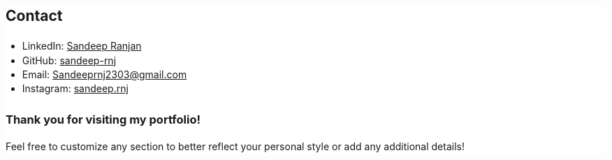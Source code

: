 
## Contact
-   LinkedIn: [Sandeep Ranjan](https://www.linkedin.com/in/sandeep-rnj/)
-   GitHub: [sandeep-rnj](https://github.com/sandeep-rnj)
-   Email: Sandeeprnj2303@gmail.com
-   Instagram: [sandeep.rnj](https://www.instagram.com/sandeep.rnj/)

### Thank you for visiting my portfolio!

Feel free to customize any section to better reflect your personal style or add any additional details!
